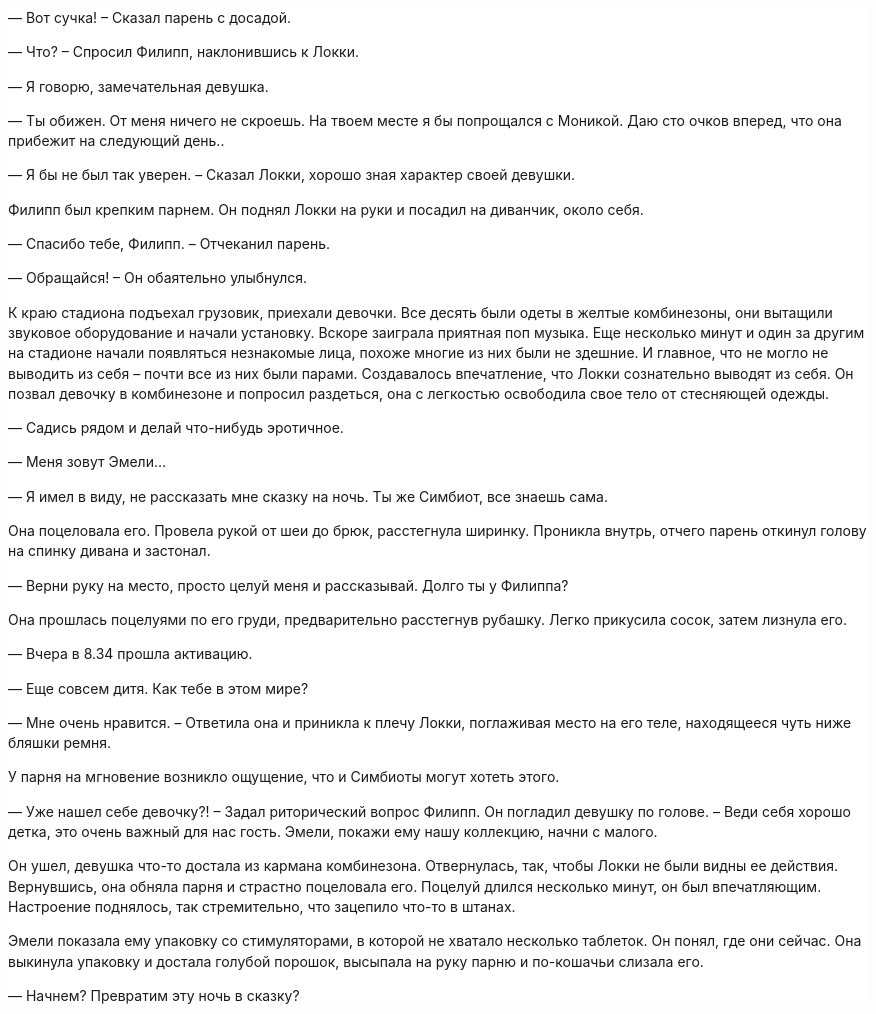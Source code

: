 — Вот сучка! – Сказал парень с досадой. 

— Что? – Спросил Филипп, наклонившись к Локки. 

— Я говорю, замечательная девушка. 

— Ты обижен. От меня ничего не скроешь. На твоем месте я бы попрощался с Моникой. Даю сто очков вперед, что она прибежит на следующий день.. 

— Я бы не был так уверен. – Сказал Локки, хорошо зная характер своей девушки.

Филипп был крепким парнем. Он поднял Локки на руки и посадил на диванчик, около себя.

— Спасибо тебе, Филипп. – Отчеканил парень. 

— Обращайся! – Он обаятельно улыбнулся.

К краю стадиона подъехал грузовик, приехали девочки. Все десять были одеты в желтые комбинезоны, они вытащили звуковое оборудование и начали установку. Вскоре заиграла приятная поп музыка. Еще несколько минут и один за другим на стадионе начали появляться незнакомые лица, похоже многие из них были не здешние. И главное, что не могло не выводить из себя – почти все из них были парами. Создавалось впечатление, что Локки сознательно выводят из себя. Он позвал девочку в комбинезоне и попросил раздеться, она с легкостью освободила свое тело от стесняющей одежды.

— Садись рядом и делай что-нибудь эротичное. 

— Меня зовут Эмели… 

— Я имел в виду, не рассказать мне сказку на ночь. Ты же Симбиот, все знаешь сама.

Она поцеловала его. Провела рукой от шеи до брюк, расстегнула ширинку. Проникла внутрь, отчего парень откинул голову на спинку дивана и застонал.

— Верни руку на место, просто целуй меня и рассказывай. Долго ты у Филиппа? 

Она прошлась поцелуями по его груди, предварительно расстегнув рубашку. Легко прикусила сосок, затем лизнула его. 

— Вчера в 8.34 прошла активацию. 

— Еще совсем дитя. Как тебе в этом мире? 

— Мне очень нравится. – Ответила она и приникла к плечу Локки, поглаживая место на его теле, находящееся чуть ниже бляшки ремня.

У парня на мгновение возникло ощущение, что и Симбиоты могут хотеть этого.

— Уже нашел себе девочку?! – Задал риторический вопрос Филипп. Он погладил девушку по голове. – Веди себя хорошо детка, это очень важный для нас гость. Эмели, покажи ему нашу коллекцию, начни с малого.

Он ушел, девушка что-то достала из кармана комбинезона. Отвернулась, так, чтобы Локки не были видны ее действия. Вернувшись, она обняла парня и страстно поцеловала его. Поцелуй длился несколько минут, он был впечатляющим. Настроение поднялось, так стремительно, что зацепило что-то в штанах.

Эмели показала ему упаковку со стимуляторами, в которой не хватало несколько таблеток. Он понял, где они сейчас. Она выкинула упаковку и достала голубой порошок, высыпала на руку парню и по-кошачьи слизала его.

— Начнем? Превратим эту ночь в сказку?
